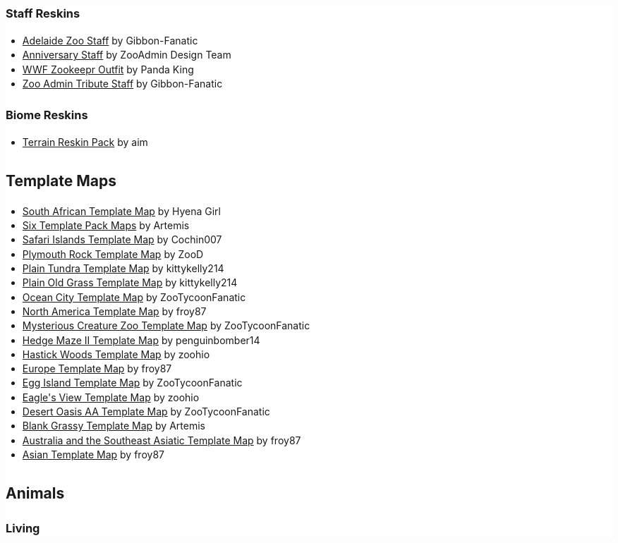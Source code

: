 ### Staff Reskins

- [Adelaide Zoo Staff](https://www.zooberry.org/mods/zt2/texture-mods/misc-reskins/adelaide-zoo-staff/) by Gibbon-Fanatic
- [Anniversary Staff](https://www.zooberry.org/mods/zt2/texture-mods/misc-reskins/anniversary-staff/) by ZooAdmin Design Team
- [WWF Zookeepr Outfit](https://www.zooberry.org/mods/zt2/texture-mods/misc-reskins/wwf-zookeeper-outfit/) by Panda King
- [Zoo Admin Tribute Staff](https://www.zooberry.org/mods/zt2/texture-mods/misc-reskins/zooadmin-tribute-staff/) by Gibbon-Fanatic

### Biome Reskins

- [Terrain Reskin Pack](https://www.zooberry.org/mods/zt2/texture-mods/biome-reskins/terrain-reskin-pack/) by aim

## Template Maps

- [South African Template Map](https://www.zooberry.org/mods/zt2/maps/south-african-map/) by Hyena Girl
- [Six Template Pack Maps](https://www.zooberry.org/mods/zt2/maps/six-template-pack-maps/) by Artemis
- [Safari Islands Template Map](https://www.zooberry.org/mods/zt2/maps/safari-islands-map/) by Cochin007
- [Plymouth Rock Template Map](https://www.zooberry.org/mods/zt2/maps/plymouth-rock/) by ZooD
- [Plain Tundra Template Map](https://www.zooberry.org/mods/zt2/maps/plain-tundra-map/) by kittykelly214
- [Plain Old Grass Template Map](https://www.zooberry.org/mods/zt2/maps/plain-old-grass-map/) by kittykelly214
- [Ocean City Template Map](https://www.zooberry.org/mods/zt2/maps/ocean-city/) by ZooTycoonFanatic
- [North America Template Map](https://www.zooberry.org/mods/zt2/maps/north-america/) by froy87
- [Mysterious Creature Zoo Template Map](https://www.zooberry.org/mods/zt2/maps/mysterious-creature-zoo/) by ZooTycoonFanatic
- [Hedge Maze II Template Map](https://www.zooberry.org/mods/zt2/maps/hedge-maze-ii/) by penguinbomber14
- [Hastick Woods Template Map](https://www.zooberry.org/mods/zt2/maps/mastick-woods-map/) by zoohio
- [Europe Template Map](https://www.zooberry.org/mods/zt2/maps/europe/) by froy87
- [Egg Island Template Map](https://www.zooberry.org/mods/zt2/maps/egg-island/) by ZooTycoonFanatic
- [Eagle's View Template Map](https://www.zooberry.org/mods/zt2/maps/eagles-view-map/) by zoohio
- [Desert Oasis AA Template Map](https://www.zooberry.org/mods/zt2/maps/desert-oasis-aa-map/) by ZooTycoonFanatic
- [Blank Grassy Template Map](https://www.zooberry.org/mods/zt2/maps/blank-grassy-map/) by Artemis
- [Australia and the Southeast Asiatic Template Map](https://www.zooberry.org/mods/zt2/maps/australia-and-the-southeast-asiatic/) by froy87
- [Asian Template Map](https://www.zooberry.org/mods/zt2/maps/asia/) by froy87

## Animals

### Living
